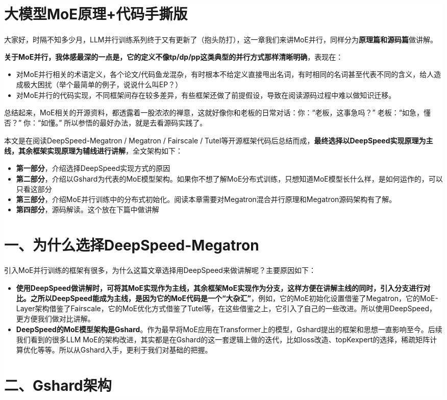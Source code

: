 # 大模型MoE原理+代码手撕版

大家好，时隔不知多少月，LLM并行训练系列终于又有更新了（抱头防打），这一章我们来讲MoE并行，同样分为**原理篇和源码篇**做讲解。

**关于MoE并行，我体感最深的一点是，它的定义不像tp/dp/pp这类典型的并行方式那样清晰明确**，表现在：

- 对MoE并行相关的术语定义，各个论文/代码鱼龙混杂，有时根本不给定义直接甩出名词，有时相同的名词甚至代表不同的含义，给人造成极大困扰（举个最简单的例子，说说什么叫EP？）
- 对MoE并行的代码实现，不同框架间存在较多差异，有些框架还做了前提假设，导致在阅读源码过程中难以做知识迁移。

总结起来，MoE相关的开源资料，都透露着一股浓浓的禅意，这就好像你和老板的日常对话：你：“老板，这事急吗？” 老板：“如急，懂否？” 你：“如懂。” 所以参悟的最好办法，就是去看源码实践了。

本文是在阅读DeepSpeed-Megatron / Megatron / Fairscale / Tutel等开源框架代码后总结而成，**最终选择以DeepSpeed实现原理为主线，其余框架实现原理为辅线进行讲解**，全文架构如下：

- **第一部分**，介绍选择DeepSpeed实现方式的原因
- **第二部分**，介绍以Gshard为代表的MoE模型架构。如果你不想了解MoE分布式训练，只想知道MoE模型长什么样，是如何运作的，可以只看这部分
- **第三部分**，介绍MoE并行训练中的分布式初始化。阅读本章需要对Megatron混合并行原理和Megatron源码架构有了解。
- **第四部分**，源码解读。这个放在下篇中做讲解



# 一、为什么选择DeepSpeed-Megatron

引入MoE并行训练的框架有很多，为什么这篇文章选择用DeepSpeed来做讲解呢？主要原因如下：

- **使用DeepSpeed做讲解时，可将其MoE实现作为主线，其余框架MoE实现作为分支，这样方便在讲解主线的同时，引入分支进行对比。**之所以DeepSpeed能成为主线，是因为它的MoE代码是一个**“大杂汇”**，例如，它的MoE初始化设置借鉴了Megatron，它的MoE-Layer架构借鉴了Fairscale，它的MoE优化方式借鉴了Tutel等，在这些借鉴之上，它引入了自己的一些改进。所以使用DeepSpeed，更方便我们做对比讲解。
- **DeepSpeed的MoE模型架构是Gshard**。作为最早将MoE应用在Transformer上的模型，Gshard提出的框架和思想一直影响至今。后续我们看到的很多LLM MoE的架构改进，其实都是在Gshard的这一套逻辑上做的迭代，比如loss改造、topKexpert的选择，稀疏矩阵计算优化等等。所以从Gshard入手，更利于我们对基础的把握。

# 二、Gshard架构
